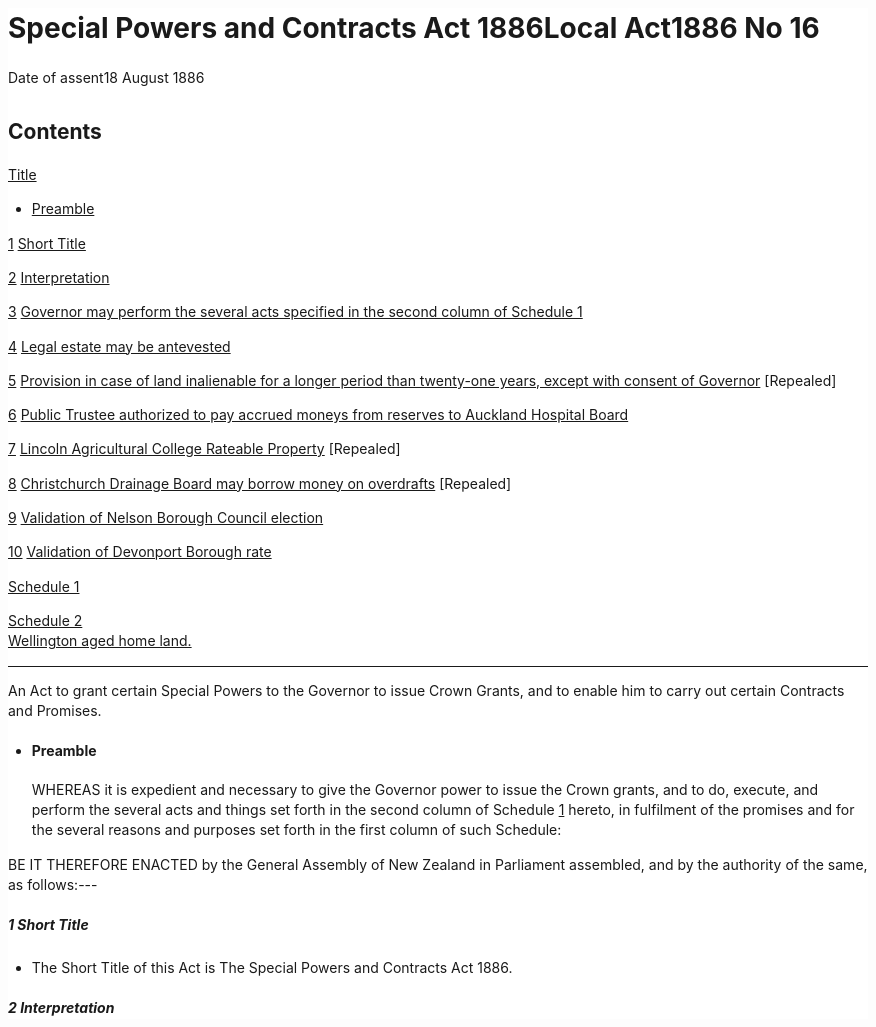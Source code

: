# Special Powers and Contracts Act 1886Local Act1886 No 16

Date of assent18 August 1886

## Contents

[Title][0]
    
*   [Preamble][1]

[1][2] [Short Title][2]

[2][3] [Interpretation][3]

[3][4] [Governor may perform the several acts specified in the second column of Schedule 1][4]

[4][5] [Legal estate may be antevested][5]

[5][6] [Provision in case of land inalienable for a longer period than twenty-one years, except with consent of Governor][6] \[Repealed\]

[6][7] [Public Trustee authorized to pay accrued moneys from reserves to Auckland Hospital Board][7]

[7][8] [Lincoln Agricultural College Rateable Property][8] \[Repealed\]

[8][9] [Christchurch Drainage Board may borrow money on overdrafts][9] \[Repealed\]

[9][10] [Validation of Nelson Borough Council election][10]

[10][11] [Validation of Devonport Borough rate][11]

[Schedule 1][12]  
[][12]

[Schedule 2][13]  
[Wellington aged home land.][13]

---

An Act to grant certain Special Powers to the Governor to issue Crown Grants, and to enable him to carry out certain Contracts and Promises.
    
*   #### Preamble
    
    WHEREAS it is expedient and necessary to give the Governor power to issue the Crown grants, and to do, execute, and perform the several acts and things set forth in the second column of Schedule [1][12] hereto, in fulfilment of the promises and for the several reasons and purposes set forth in the first column of such Schedule:

BE IT THEREFORE ENACTED by the General Assembly of New Zealand in Parliament assembled, and by the authority of the same, as follows:---

##### 1 Short Title
    
*   The Short Title of this Act is The Special Powers and Contracts Act 1886\.

##### 2 Interpretation
    

[0]: http://www.legislation.govt.nz/act/local/1886/0016/latest/whole.html#DLM19827
[1]: http://www.legislation.govt.nz/act/local/1886/0016/latest/whole.html#DLM19828
[2]: http://www.legislation.govt.nz/act/local/1886/0016/latest/whole.html#DLM19831
[3]: http://www.legislation.govt.nz/act/local/1886/0016/latest/whole.html#DLM19832
[4]: http://www.legislation.govt.nz/act/local/1886/0016/latest/whole.html#DLM19836
[5]: http://www.legislation.govt.nz/act/local/1886/0016/latest/whole.html#DLM19837
[6]: http://www.legislation.govt.nz/act/local/1886/0016/latest/whole.html#DLM19838
[7]: http://www.legislation.govt.nz/act/local/1886/0016/latest/whole.html#DLM19840
[8]: http://www.legislation.govt.nz/act/local/1886/0016/latest/whole.html#DLM19841
[9]: http://www.legislation.govt.nz/act/local/1886/0016/latest/whole.html#DLM19843
[10]: http://www.legislation.govt.nz/act/local/1886/0016/latest/whole.html#DLM19845
[11]: http://www.legislation.govt.nz/act/local/1886/0016/latest/whole.html#DLM19846
[12]: http://www.legislation.govt.nz/act/local/1886/0016/latest/whole.html#DLM19847
[13]: http://www.legislation.govt.nz/act/local/1886/0016/latest/whole.html#DLM19859
[14]: http://www.legislation.govt.nz/act/local/1886/0016/latest/link.aspx?id=DLM16790
[15]: http://www.legislation.govt.nz/act/local/1886/0016/latest/link.aspx?id=DLM16771
[16]: http://www.legislation.govt.nz/act/local/1886/0016/latest/link.aspx?id=DLM15179
[17]: http://www.legislation.govt.nz/act/local/1886/0016/latest/link.aspx?id=DLM136296
[18]: http://www.legislation.govt.nz/act/local/1886/0016/latest/link.aspx?id=DLM380535
[19]: http://www.legislation.govt.nz/act/local/1886/0016/latest/link.aspx?id=DLM351265
[20]: http://www.legislation.govt.nz/act/local/1886/0016/latest/link.aspx?id=DLM245843
[21]: http://www.legislation.govt.nz/act/local/1886/0016/latest/link.aspx?id=DLM128998
[22]: http://www.legislation.govt.nz/act/local/1886/0016/latest/link.aspx?id=DLM128974